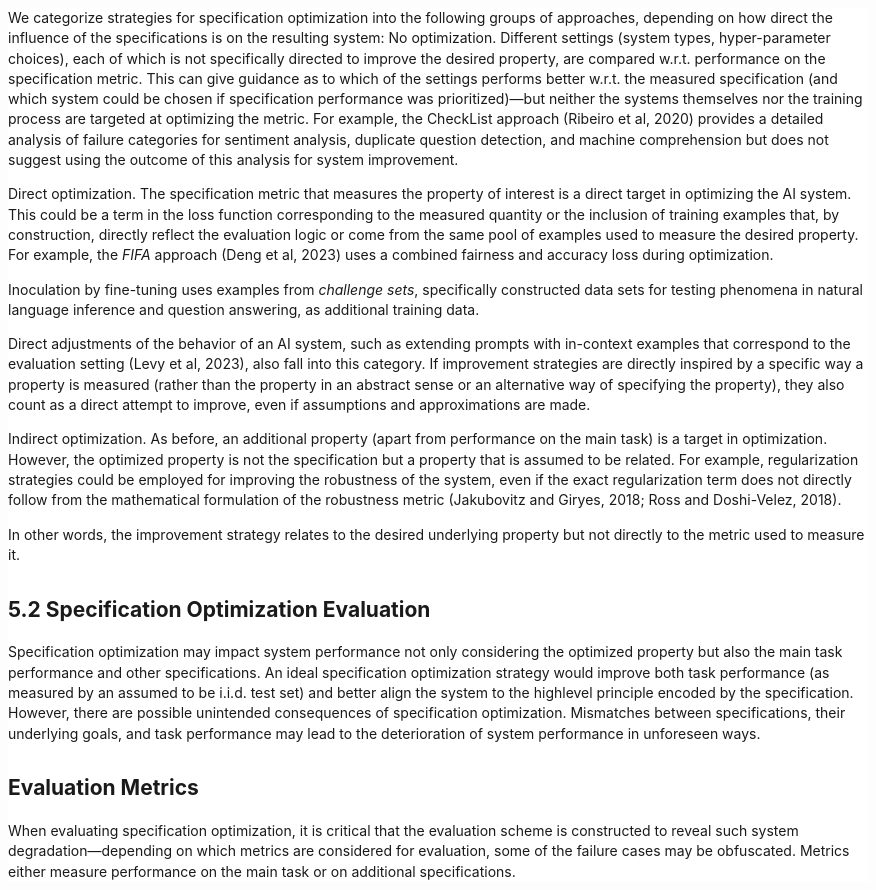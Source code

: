 We categorize strategies for specification optimization into the following groups of approaches, depending on how direct the influence of the specifications is on the resulting system:
No optimization. Different settings (system types, hyper-parameter choices),
each of which is not specifically directed to improve the desired property, are compared w.r.t. performance on the specification metric. This can give guidance as to which of the settings performs better w.r.t. the measured specification (and which system could be chosen if specification performance was prioritized)—but neither the systems themselves nor the training process are targeted at optimizing the metric. For example, the CheckList approach (Ribeiro et al, 2020) provides a detailed analysis of failure categories for sentiment analysis, duplicate question detection, and machine comprehension but does not suggest using the outcome of this analysis for system improvement.

Direct optimization. The specification metric that measures the property of interest is a direct target in optimizing the AI system. This could be a term in the loss function corresponding to the measured quantity or the inclusion of training examples that, by construction, directly reflect the evaluation logic or come from the same pool of examples used to measure the desired property. For example, the *FIFA* approach
(Deng et al, 2023) uses a combined fairness and accuracy loss during optimization.

Inoculation by fine-tuning uses examples from *challenge sets*, specifically constructed data sets for testing phenomena in natural language inference and question answering, as additional training data.

Direct adjustments of the behavior of an AI system, such as extending prompts with in-context examples that correspond to the evaluation setting (Levy et al, 2023),
also fall into this category. If improvement strategies are directly inspired by a specific way a property is measured (rather than the property in an abstract sense or an alternative way of specifying the property), they also count as a direct attempt to improve, even if assumptions and approximations are made.

Indirect optimization. As before, an additional property (apart from performance on the main task) is a target in optimization. However, the optimized property is not the specification but a property that is assumed to be related. For example, regularization strategies could be employed for improving the robustness of the system, even if the exact regularization term does not directly follow from the mathematical formulation of the robustness metric (Jakubovitz and Giryes, 2018; Ross and Doshi-Velez, 2018).

In other words, the improvement strategy relates to the desired underlying property but not directly to the metric used to measure it.

## 5.2 Specification Optimization Evaluation

Specification optimization may impact system performance not only considering the optimized property but also the main task performance and other specifications. An ideal specification optimization strategy would improve both task performance (as measured by an assumed to be i.i.d. test set) and better align the system to the highlevel principle encoded by the specification. However, there are possible unintended consequences of specification optimization. Mismatches between specifications, their underlying goals, and task performance may lead to the deterioration of system performance in unforeseen ways.

## Evaluation Metrics

When evaluating specification optimization, it is critical that the evaluation scheme is constructed to reveal such system degradation—depending on which metrics are considered for evaluation, some of the failure cases may be obfuscated. Metrics either measure performance on the main task or on additional specifications.
